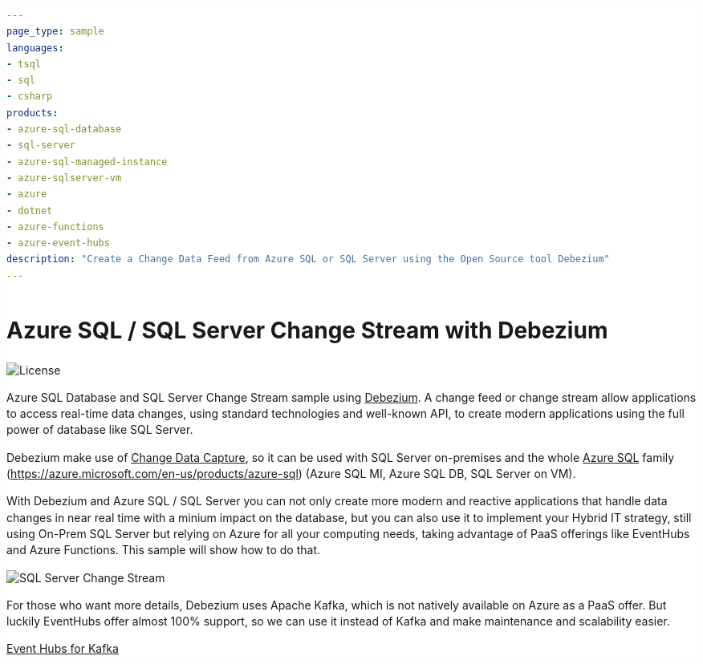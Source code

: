 ```yaml
---
page_type: sample
languages:
- tsql
- sql
- csharp
products:
- azure-sql-database
- sql-server
- azure-sql-managed-instance
- azure-sqlserver-vm
- azure
- dotnet
- azure-functions
- azure-event-hubs
description: "Create a Change Data Feed from Azure SQL or SQL Server using the Open Source tool Debezium"
---
```


# Azure SQL / SQL Server Change Stream with Debezium



![License](https://img.shields.io/badge/license-MIT-green.svg)

Azure SQL Database and SQL Server Change Stream sample using [Debezium](https://debezium.io/). A change feed or change stream allow applications to access real-time data changes, using standard technologies and well-known API, to create modern applications using the full power of database like SQL Server.

Debezium make use of [Change Data Capture](https://docs.microsoft.com/en-us/sql/relational-databases/track-changes/about-change-data-capture-sql-server?view=sql-server-2017), so it can be used with SQL Server on-premises and the whole [Azure SQL](https://azure.microsoft.com/en-us/products/azure-sql) family (https://azure.microsoft.com/en-us/products/azure-sql) (Azure SQL MI, Azure SQL DB, SQL Server on VM).

With Debezium and Azure SQL / SQL Server you can not only create more modern and reactive applications that handle data changes in near real time with a minium impact on the database, but you can also use it to implement your Hybrid IT strategy, still using On-Prem SQL Server but relying on Azure for all your computing needs, taking advantage of PaaS offerings like EventHubs and Azure Functions. This sample will show how to do that.

![SQL Server Change Stream](./documentation/sql-server-change-stream.gif)

For those who want more details, Debezium uses Apache Kafka, which is not natively available on Azure as a PaaS offer. But luckily EventHubs offer almost 100% support, so we can use it instead of Kafka and make maintenance and scalability easier.

[Event Hubs for Kafka](https://docs.microsoft.com/en-us/azure/event-hubs/event-hubs-for-kafka-ecosystem-overview)
